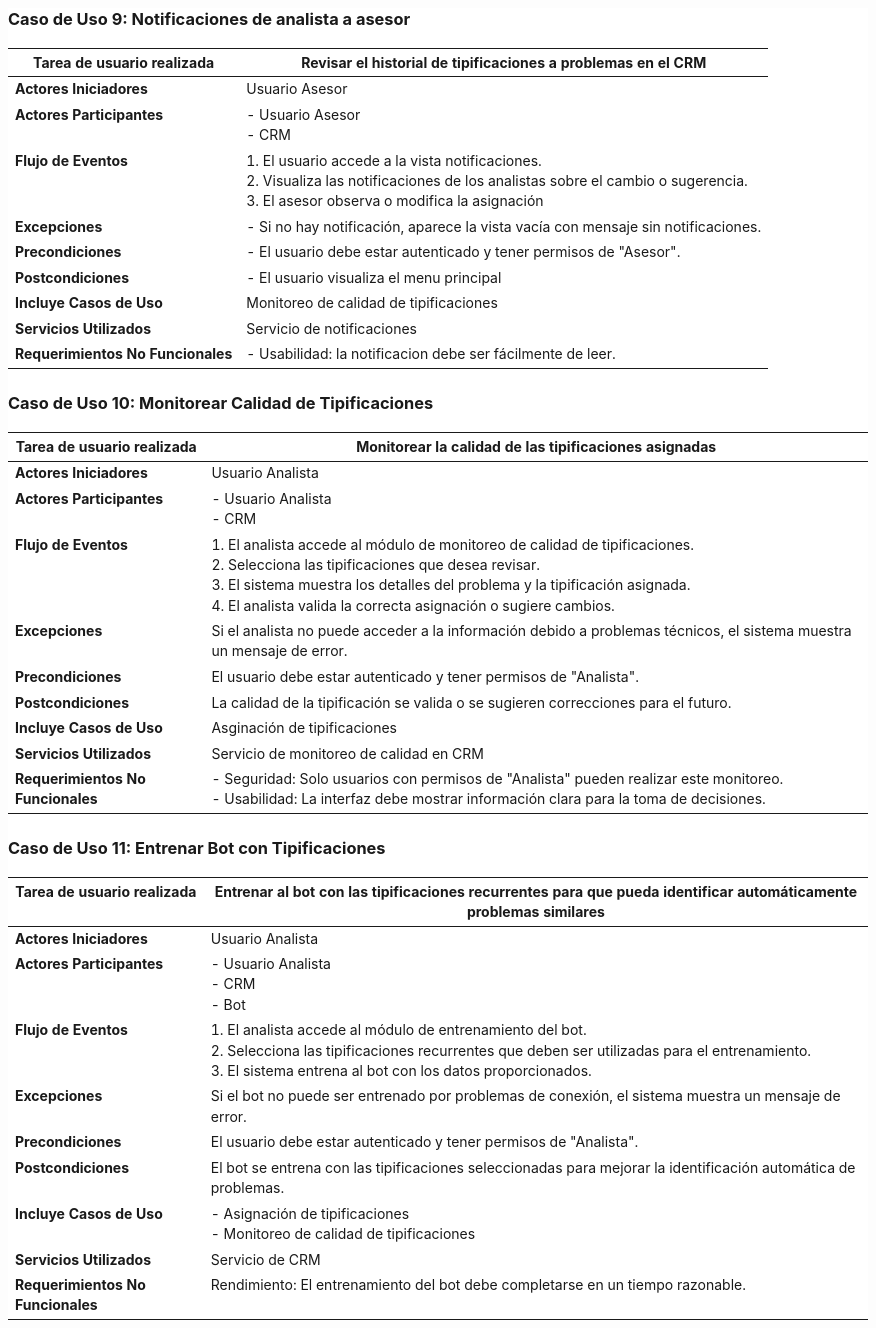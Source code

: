 ### Caso de Uso 9: Notificaciones de analista a asesor

| **Tarea de usuario realizada**      | Revisar el historial de tipificaciones a problemas en el CRM                                              |
|-------------------------------------|-----------------------------------------------------------------------------------------------------------|
| **Actores Iniciadores**             | Usuario Asesor                                                                                            |
| **Actores Participantes**           | - Usuario Asesor <br> - CRM                                                                               |
| **Flujo de Eventos**                | 1. El usuario accede a la vista notificaciones.<br> 2. Visualiza las notificaciones de los analistas sobre el cambio o sugerencia.<br> 3. El asesor observa o modifica la asignación                                                      |
| **Excepciones**                     | - Si no hay notificación, aparece la vista vacía con mensaje sin notificaciones.                                              |
| **Precondiciones**                  | - El usuario debe estar autenticado y tener permisos de "Asesor".                                         |
| **Postcondiciones**                 | - El usuario visualiza el menu principal                                                                    |
| **Incluye Casos de Uso**            | Monitoreo de calidad de tipificaciones                                                                                                  |
| **Servicios Utilizados**            | Servicio de notificaciones                                                           |
| **Requerimientos No Funcionales**   | - Usabilidad: la notificacion debe ser fácilmente de leer.                 |

### Caso de Uso 10: Monitorear Calidad de Tipificaciones

| **Tarea de usuario realizada**      | Monitorear la calidad de las tipificaciones asignadas                                                     |
|-------------------------------------|-----------------------------------------------------------------------------------------------------------|
| **Actores Iniciadores**             | Usuario Analista                                                                                          |
| **Actores Participantes**           | - Usuario Analista <br> - CRM                                                                             |
| **Flujo de Eventos**                | 1. El analista accede al módulo de monitoreo de calidad de tipificaciones.<br> 2. Selecciona las tipificaciones que desea revisar.<br> 3. El sistema muestra los detalles del problema y la tipificación asignada.<br> 4. El analista valida la correcta asignación o sugiere cambios. |
| **Excepciones**                     | Si el analista no puede acceder a la información debido a problemas técnicos, el sistema muestra un mensaje de error. |
| **Precondiciones**                  | El usuario debe estar autenticado y tener permisos de "Analista".                                         |
| **Postcondiciones**                 | La calidad de la tipificación se valida o se sugieren correcciones para el futuro.                        |
| **Incluye Casos de Uso**            | Asginación de tipificaciones                                                                              |
| **Servicios Utilizados**            | Servicio de monitoreo de calidad en CRM                                                                   |
| **Requerimientos No Funcionales**   | - Seguridad: Solo usuarios con permisos de "Analista" pueden realizar este monitoreo.<br> - Usabilidad: La interfaz debe mostrar información clara para la toma de decisiones.                                                                                             |

### Caso de Uso 11: Entrenar Bot con Tipificaciones

| **Tarea de usuario realizada**      | Entrenar al bot con las tipificaciones recurrentes para que pueda identificar automáticamente problemas similares |
|-------------------------------------|-------------------------------------------------------------------------------------------------------------------|
| **Actores Iniciadores**             | Usuario Analista                                                                                                  |
| **Actores Participantes**           | - Usuario Analista <br> - CRM <br> - Bot                                                                          |
| **Flujo de Eventos**                | 1. El analista accede al módulo de entrenamiento del bot.<br> 2. Selecciona las tipificaciones recurrentes que deben ser utilizadas para el entrenamiento.<br> 3. El sistema entrena al bot con los datos proporcionados.                                                          |
| **Excepciones**                     | Si el bot no puede ser entrenado por problemas de conexión, el sistema muestra un mensaje de error.               |
| **Precondiciones**                  | El usuario debe estar autenticado y tener permisos de "Analista".                                                 |
| **Postcondiciones**                 | El bot se entrena con las tipificaciones seleccionadas para mejorar la identificación automática de problemas.    |
| **Incluye Casos de Uso**            | - Asignación de tipificaciones<br> - Monitoreo de calidad de tipificaciones                                       |
| **Servicios Utilizados**            | Servicio de CRM                                                                        |
| **Requerimientos No Funcionales**   | Rendimiento: El entrenamiento del bot debe completarse en un tiempo razonable.                                    |
